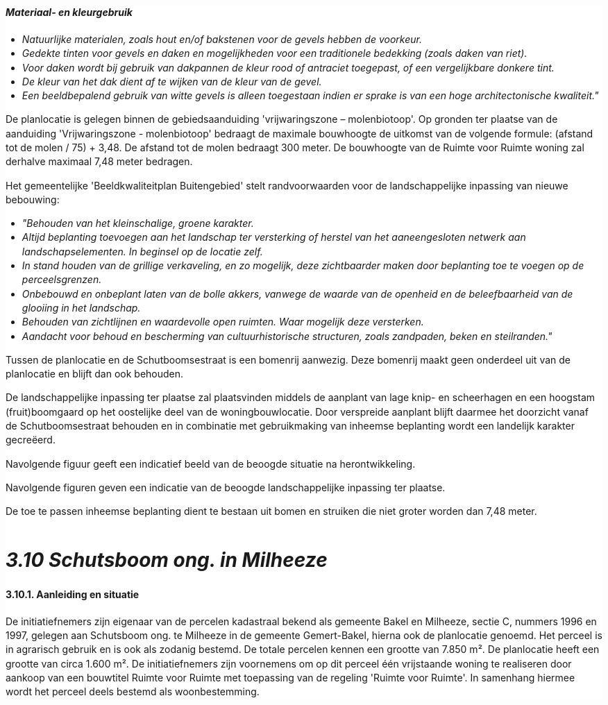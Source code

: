 #### *Materiaal- en kleurgebruik*

- *Natuurlijke materialen, zoals hout en/of bakstenen voor de gevels hebben de voorkeur.*
- *Gedekte tinten voor gevels en daken en mogelijkheden voor een traditionele bedekking (zoals daken van riet).*
- *Voor daken wordt bij gebruik van dakpannen de kleur rood of antraciet toegepast, of een vergelijkbare donkere tint.*
- *De kleur van het dak dient af te wijken van de kleur van de gevel.*
- *Een beeldbepalend gebruik van witte gevels is alleen toegestaan indien er sprake is van een hoge architectonische kwaliteit."*

De planlocatie is gelegen binnen de gebiedsaanduiding 'vrijwaringszone – molenbiotoop'. Op gronden ter plaatse van de aanduiding 'Vrijwaringszone - molenbiotoop' bedraagt de maximale bouwhoogte de uitkomst van de volgende formule: (afstand tot de molen / 75) + 3,48. De afstand tot de molen bedraagt 300 meter. De bouwhoogte van de Ruimte voor Ruimte woning zal derhalve maximaal 7,48 meter bedragen.

Het gemeentelijke 'Beeldkwaliteitplan Buitengebied' stelt randvoorwaarden voor de landschappelijke inpassing van nieuwe bebouwing:

- *"Behouden van het kleinschalige, groene karakter.*
- *Altijd beplanting toevoegen aan het landschap ter versterking of herstel van het aaneengesloten netwerk aan landschapselementen. In beginsel op de locatie zelf.*
- *In stand houden van de grillige verkaveling, en zo mogelijk, deze zichtbaarder maken door beplanting toe te voegen op de perceelsgrenzen.*
- *Onbebouwd en onbeplant laten van de bolle akkers, vanwege de waarde van de openheid en de beleefbaarheid van de glooiing in het landschap.*
- *Behouden van zichtlijnen en waardevolle open ruimten. Waar mogelijk deze versterken.*
- *Aandacht voor behoud en bescherming van cultuurhistorische structuren, zoals zandpaden, beken en steilranden."*

Tussen de planlocatie en de Schutboomsestraat is een bomenrij aanwezig. Deze bomenrij maakt geen onderdeel uit van de planlocatie en blijft dan ook behouden.

De landschappelijke inpassing ter plaatse zal plaatsvinden middels de aanplant van lage knip- en scheerhagen en een hoogstam (fruit)boomgaard op het oostelijke deel van de woningbouwlocatie. Door verspreide aanplant blijft daarmee het doorzicht vanaf de Schutboomsestraat behouden en in combinatie met gebruikmaking van inheemse beplanting wordt een landelijk karakter gecreëerd.

Navolgende figuur geeft een indicatief beeld van de beoogde situatie na herontwikkeling.

Navolgende figuren geven een indicatie van de beoogde landschappelijke inpassing ter plaatse.

De toe te passen inheemse beplanting dient te bestaan uit bomen en struiken die niet groter worden dan 7,48 meter.

# <span id="page-66-0"></span>*3.10 Schutsboom ong. in Milheeze*

#### 3.10.1. Aanleiding en situatie

De initiatiefnemers zijn eigenaar van de percelen kadastraal bekend als gemeente Bakel en Milheeze, sectie C, nummers 1996 en 1997, gelegen aan Schutsboom ong. te Milheeze in de gemeente Gemert-Bakel, hierna ook de planlocatie genoemd. Het perceel is in agrarisch gebruik en is ook als zodanig bestemd. De totale percelen kennen een grootte van 7.850 m². De planlocatie heeft een grootte van circa 1.600 m². De initiatiefnemers zijn voornemens om op dit perceel één vrijstaande woning te realiseren door aankoop van een bouwtitel Ruimte voor Ruimte met toepassing van de regeling 'Ruimte voor Ruimte'. In samenhang hiermee wordt het perceel deels bestemd als woonbestemming.
